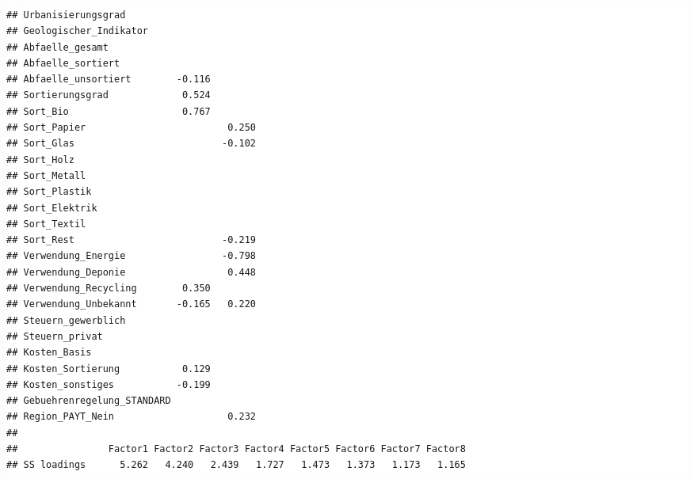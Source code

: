     ## Urbanisierungsgrad                        
    ## Geologischer_Indikator                    
    ## Abfaelle_gesamt                           
    ## Abfaelle_sortiert                         
    ## Abfaelle_unsortiert        -0.116         
    ## Sortierungsgrad             0.524         
    ## Sort_Bio                    0.767         
    ## Sort_Papier                         0.250 
    ## Sort_Glas                          -0.102 
    ## Sort_Holz                                 
    ## Sort_Metall                               
    ## Sort_Plastik                              
    ## Sort_Elektrik                             
    ## Sort_Textil                               
    ## Sort_Rest                          -0.219 
    ## Verwendung_Energie                 -0.798 
    ## Verwendung_Deponie                  0.448 
    ## Verwendung_Recycling        0.350         
    ## Verwendung_Unbekannt       -0.165   0.220 
    ## Steuern_gewerblich                        
    ## Steuern_privat                            
    ## Kosten_Basis                              
    ## Kosten_Sortierung           0.129         
    ## Kosten_sonstiges           -0.199         
    ## Gebuehrenregelung_STANDARD                
    ## Region_PAYT_Nein                    0.232 
    ## 
    ##                Factor1 Factor2 Factor3 Factor4 Factor5 Factor6 Factor7 Factor8
    ## SS loadings      5.262   4.240   2.439   1.727   1.473   1.373   1.173   1.165